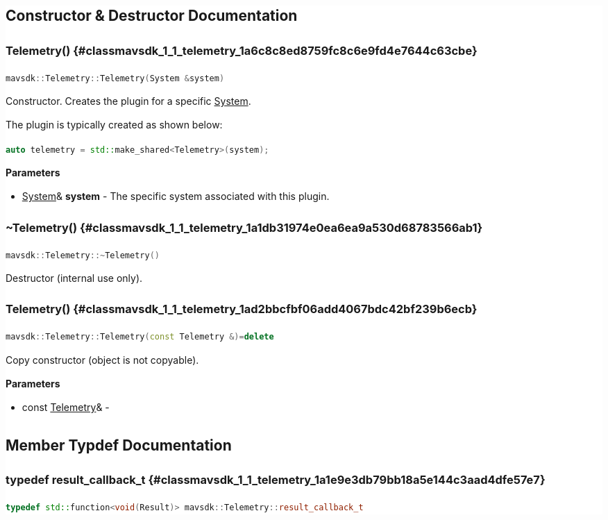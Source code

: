 
## Constructor & Destructor Documentation


### Telemetry() {#classmavsdk_1_1_telemetry_1a6c8c8ed8759fc8c6e9fd4e7644c63cbe}
```cpp
mavsdk::Telemetry::Telemetry(System &system)
```


Constructor. Creates the plugin for a specific [System](classmavsdk_1_1_system.md).

The plugin is typically created as shown below: 

```cpp
auto telemetry = std::make_shared<Telemetry>(system);
```

**Parameters**

* [System](classmavsdk_1_1_system.md)& **system** - The specific system associated with this plugin.

### ~Telemetry() {#classmavsdk_1_1_telemetry_1a1db31974e0ea6ea9a530d68783566ab1}
```cpp
mavsdk::Telemetry::~Telemetry()
```


Destructor (internal use only).


### Telemetry() {#classmavsdk_1_1_telemetry_1ad2bbcfbf06add4067bdc42bf239b6ecb}
```cpp
mavsdk::Telemetry::Telemetry(const Telemetry &)=delete
```


Copy constructor (object is not copyable).


**Parameters**

* const [Telemetry](classmavsdk_1_1_telemetry.md)&  - 

## Member Typdef Documentation


### typedef result_callback_t {#classmavsdk_1_1_telemetry_1a1e9e3db79bb18a5e144c3aad4dfe57e7}

```cpp
typedef std::function<void(Result)> mavsdk::Telemetry::result_callback_t
```

